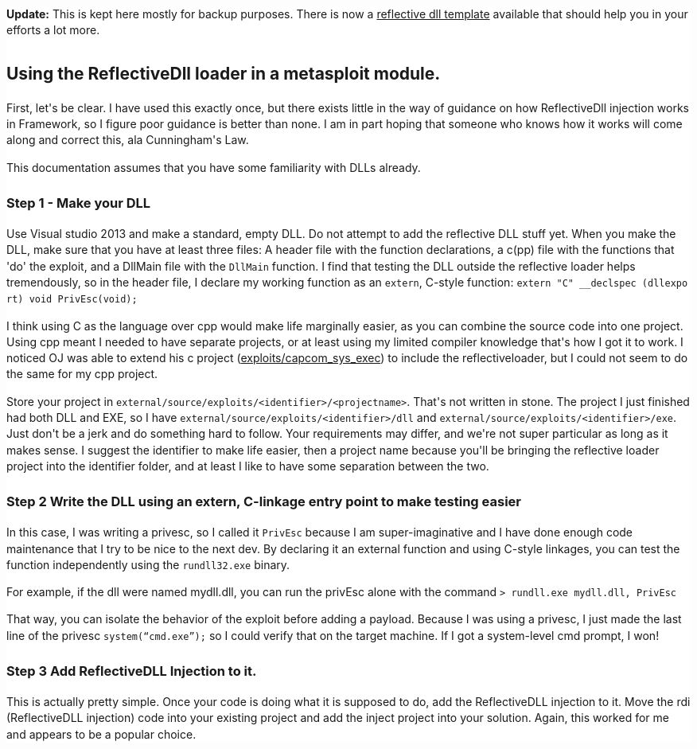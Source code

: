 **Update:** This is kept here mostly for backup purposes. There is now a [reflective dll template](https://github.com/rapid7/metasploit-framework/tree/c44fb61c9a8a9be54b99a36f2c09f162fc64d261/external/source/rdll_template) available that should help you in your efforts a lot more.

## Using the ReflectiveDll loader in a metasploit module.

First, let's be clear.  I have used this exactly once, but there exists little in the way of guidance on how ReflectiveDll injection works in Framework, so I figure poor guidance is better than none.  I am in part hoping that someone who knows how it works will come along and correct this, ala Cunningham's Law.

This documentation assumes that you have some familiarity with DLLs already.

### Step 1 - Make your DLL
Use Visual studio 2013 and make a standard, empty DLL.  Do not attempt to add the reflective DLL stuff yet.
When you make the DLL, make sure that you have at least three files: A header file with the function declarations, a c(pp) file with the functions that 'do' the exploit, and a DllMain file with the `DllMain` function.  I find that testing the DLL outside the reflective loader helps tremendously, so in the header file, I declare my working function as an `extern`, C-style function:
`extern "C" __declspec (dllexport) void PrivEsc(void);`

I think using C as the language over cpp would make life marginally easier, as you can combine the source code into one project.  Using cpp meant I needed to have separate projects, or at least using my limited compiler knowledge that's how I got it to work.  I noticed OJ was able to extend his c project ([exploits/capcom_sys_exec](https://github.com/rapid7/metasploit-framework/blob/master/modules/exploits/windows/local/capcom_sys_exec.rb)) to include the reflectiveloader, but I could not seem to do the same for my cpp project.

Store your project in `external/source/exploits/<identifier>/<projectname>`. That's not written in stone.  The project I just finished had both DLL and EXE, so I have `external/source/exploits/<identifier>/dll` and `external/source/exploits/<identifier>/exe`.  Just don't be a jerk and do something hard to follow.  Your requirements may differ, and we're not super particular as long as it makes sense.  I suggest the identifier to make life easier, then a project name because you'll be bringing the reflective loader project into the identifier folder, and at least I like to have some separation between the two.

### Step 2  Write the DLL using an extern, C-linkage entry point to make testing easier

In this case, I was writing a privesc, so I called it `PrivEsc` because I am super-imaginative and I have done enough code maintenance that I try to be nice to the next dev.  By declaring it an external function and using C-style linkages, you can test the function independently using the `rundll32.exe` binary.

For example, if the dll were named mydll.dll, you can run the privEsc alone with the command 
`> rundll.exe mydll.dll, PrivEsc`

That way, you can isolate the behavior of the exploit before adding a payload.  Because I was using a privesc, I just made the last line of the privesc `system(“cmd.exe”);` so I could verify that on the target machine.  If I got a system-level cmd prompt, I won!

### Step 3 Add ReflectiveDLL Injection to it.
This is actually pretty simple.  Once your code is doing what it is supposed to do, add the ReflectiveDLL injection to it.  Move the rdi (ReflectiveDLL injection) code into your existing project and add the inject project into your solution.  Again, this worked for me and appears to be a popular choice.

